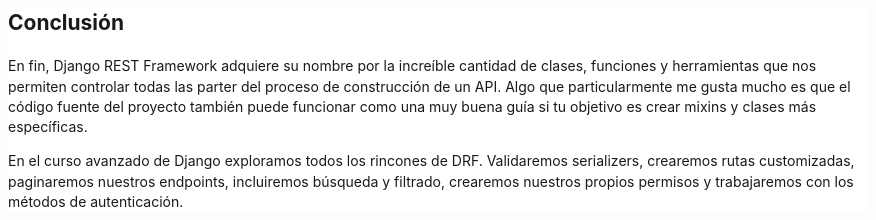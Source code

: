 ```python
```

## Conclusión

En fin, Django REST Framework adquiere su nombre por la increíble cantidad
de clases, funciones y herramientas que nos permiten controlar todas las parter
del proceso de construcción de un API. Algo que particularmente me gusta mucho
es que el código fuente del proyecto también puede funcionar como una muy buena guía
si tu objetivo es crear mixins y clases más específicas.

En el curso avanzado de Django exploramos todos los rincones de DRF. Validaremos
serializers, crearemos rutas customizadas, paginaremos nuestros endpoints, incluiremos búsqueda
y filtrado, crearemos nuestros propios permisos y trabajaremos con los métodos de autenticación.

